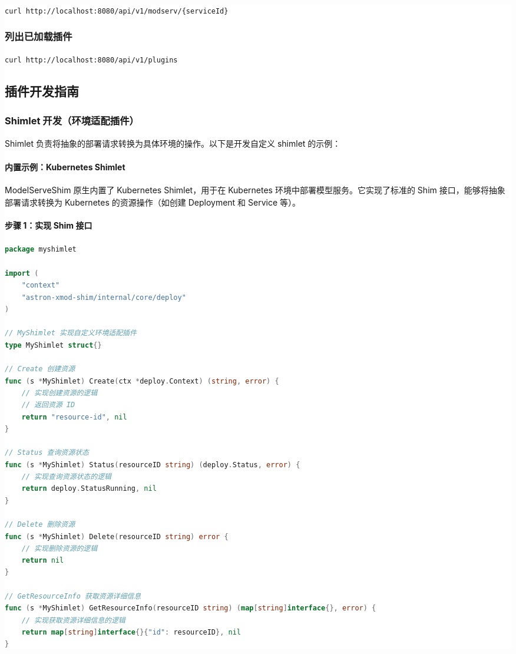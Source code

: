 ```bash
curl http://localhost:8080/api/v1/modserv/{serviceId}
```

### 列出已加载插件

```bash
curl http://localhost:8080/api/v1/plugins
```

## 插件开发指南

### Shimlet 开发（环境适配插件）

Shimlet 负责将抽象的部署请求转换为具体环境的操作。以下是开发自定义 shimlet 的示例：

#### 内置示例：Kubernetes Shimlet

ModelServeShim 原生内置了 Kubernetes Shimlet，用于在 Kubernetes 环境中部署模型服务。它实现了标准的 Shim 接口，能够将抽象部署请求转换为
Kubernetes 的资源操作（如创建 Deployment 和 Service 等）。

#### 步骤 1：实现 Shim 接口

```go
package myshimlet

import (
	"context"
	"astron-xmod-shim/internal/core/deploy"
)

// MyShimlet 实现自定义环境适配插件
type MyShimlet struct{}

// Create 创建资源
func (s *MyShimlet) Create(ctx *deploy.Context) (string, error) {
	// 实现创建资源的逻辑
	// 返回资源 ID
	return "resource-id", nil
}

// Status 查询资源状态
func (s *MyShimlet) Status(resourceID string) (deploy.Status, error) {
	// 实现查询资源状态的逻辑
	return deploy.StatusRunning, nil
}

// Delete 删除资源
func (s *MyShimlet) Delete(resourceID string) error {
	// 实现删除资源的逻辑
	return nil
}

// GetResourceInfo 获取资源详细信息
func (s *MyShimlet) GetResourceInfo(resourceID string) (map[string]interface{}, error) {
	// 实现获取资源详细信息的逻辑
	return map[string]interface{}{"id": resourceID}, nil
}
```
